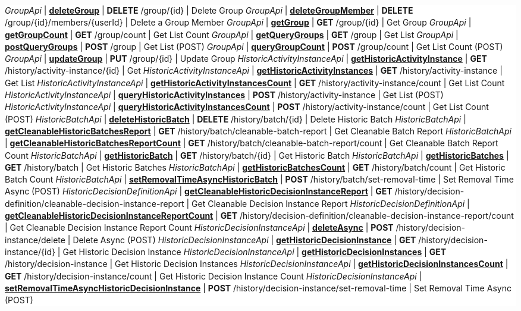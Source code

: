*GroupApi* | [**deleteGroup**](docs/Api/GroupApi.md#deletegroup) | **DELETE** /group/{id} | Delete Group
*GroupApi* | [**deleteGroupMember**](docs/Api/GroupApi.md#deletegroupmember) | **DELETE** /group/{id}/members/{userId} | Delete a Group Member
*GroupApi* | [**getGroup**](docs/Api/GroupApi.md#getgroup) | **GET** /group/{id} | Get Group
*GroupApi* | [**getGroupCount**](docs/Api/GroupApi.md#getgroupcount) | **GET** /group/count | Get List Count
*GroupApi* | [**getQueryGroups**](docs/Api/GroupApi.md#getquerygroups) | **GET** /group | Get List
*GroupApi* | [**postQueryGroups**](docs/Api/GroupApi.md#postquerygroups) | **POST** /group | Get List (POST)
*GroupApi* | [**queryGroupCount**](docs/Api/GroupApi.md#querygroupcount) | **POST** /group/count | Get List Count (POST)
*GroupApi* | [**updateGroup**](docs/Api/GroupApi.md#updategroup) | **PUT** /group/{id} | Update Group
*HistoricActivityInstanceApi* | [**getHistoricActivityInstance**](docs/Api/HistoricActivityInstanceApi.md#gethistoricactivityinstance) | **GET** /history/activity-instance/{id} | Get
*HistoricActivityInstanceApi* | [**getHistoricActivityInstances**](docs/Api/HistoricActivityInstanceApi.md#gethistoricactivityinstances) | **GET** /history/activity-instance | Get List
*HistoricActivityInstanceApi* | [**getHistoricActivityInstancesCount**](docs/Api/HistoricActivityInstanceApi.md#gethistoricactivityinstancescount) | **GET** /history/activity-instance/count | Get List Count
*HistoricActivityInstanceApi* | [**queryHistoricActivityInstances**](docs/Api/HistoricActivityInstanceApi.md#queryhistoricactivityinstances) | **POST** /history/activity-instance | Get List (POST)
*HistoricActivityInstanceApi* | [**queryHistoricActivityInstancesCount**](docs/Api/HistoricActivityInstanceApi.md#queryhistoricactivityinstancescount) | **POST** /history/activity-instance/count | Get List Count (POST)
*HistoricBatchApi* | [**deleteHistoricBatch**](docs/Api/HistoricBatchApi.md#deletehistoricbatch) | **DELETE** /history/batch/{id} | Delete Historic Batch
*HistoricBatchApi* | [**getCleanableHistoricBatchesReport**](docs/Api/HistoricBatchApi.md#getcleanablehistoricbatchesreport) | **GET** /history/batch/cleanable-batch-report | Get Cleanable Batch Report
*HistoricBatchApi* | [**getCleanableHistoricBatchesReportCount**](docs/Api/HistoricBatchApi.md#getcleanablehistoricbatchesreportcount) | **GET** /history/batch/cleanable-batch-report/count | Get Cleanable Batch Report Count
*HistoricBatchApi* | [**getHistoricBatch**](docs/Api/HistoricBatchApi.md#gethistoricbatch) | **GET** /history/batch/{id} | Get Historic Batch
*HistoricBatchApi* | [**getHistoricBatches**](docs/Api/HistoricBatchApi.md#gethistoricbatches) | **GET** /history/batch | Get Historic Batches
*HistoricBatchApi* | [**getHistoricBatchesCount**](docs/Api/HistoricBatchApi.md#gethistoricbatchescount) | **GET** /history/batch/count | Get Historic Batch Count
*HistoricBatchApi* | [**setRemovalTimeAsyncHistoricBatch**](docs/Api/HistoricBatchApi.md#setremovaltimeasynchistoricbatch) | **POST** /history/batch/set-removal-time | Set Removal Time Async (POST)
*HistoricDecisionDefinitionApi* | [**getCleanableHistoricDecisionInstanceReport**](docs/Api/HistoricDecisionDefinitionApi.md#getcleanablehistoricdecisioninstancereport) | **GET** /history/decision-definition/cleanable-decision-instance-report | Get Cleanable Decision Instance Report
*HistoricDecisionDefinitionApi* | [**getCleanableHistoricDecisionInstanceReportCount**](docs/Api/HistoricDecisionDefinitionApi.md#getcleanablehistoricdecisioninstancereportcount) | **GET** /history/decision-definition/cleanable-decision-instance-report/count | Get Cleanable Decision Instance Report Count
*HistoricDecisionInstanceApi* | [**deleteAsync**](docs/Api/HistoricDecisionInstanceApi.md#deleteasync) | **POST** /history/decision-instance/delete | Delete Async (POST)
*HistoricDecisionInstanceApi* | [**getHistoricDecisionInstance**](docs/Api/HistoricDecisionInstanceApi.md#gethistoricdecisioninstance) | **GET** /history/decision-instance/{id} | Get Historic Decision Instance
*HistoricDecisionInstanceApi* | [**getHistoricDecisionInstances**](docs/Api/HistoricDecisionInstanceApi.md#gethistoricdecisioninstances) | **GET** /history/decision-instance | Get Historic Decision Instances
*HistoricDecisionInstanceApi* | [**getHistoricDecisionInstancesCount**](docs/Api/HistoricDecisionInstanceApi.md#gethistoricdecisioninstancescount) | **GET** /history/decision-instance/count | Get Historic Decision Instance Count
*HistoricDecisionInstanceApi* | [**setRemovalTimeAsyncHistoricDecisionInstance**](docs/Api/HistoricDecisionInstanceApi.md#setremovaltimeasynchistoricdecisioninstance) | **POST** /history/decision-instance/set-removal-time | Set Removal Time Async (POST)